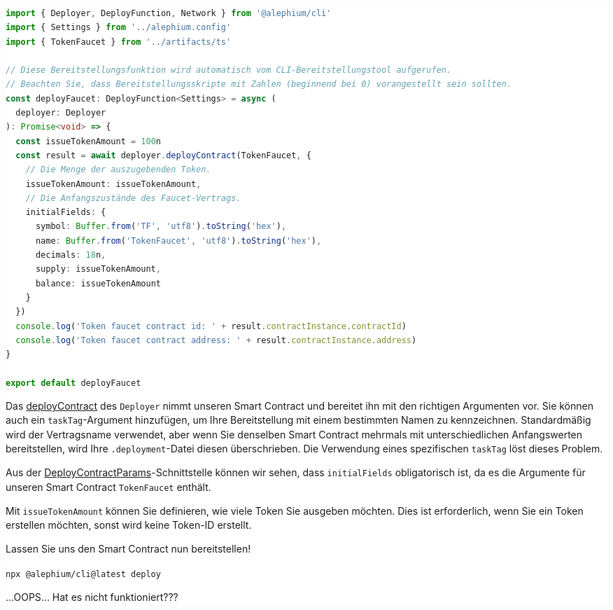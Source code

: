 ```typescript
import { Deployer, DeployFunction, Network } from '@alephium/cli'
import { Settings } from '../alephium.config'
import { TokenFaucet } from '../artifacts/ts'

// Diese Bereitstellungsfunktion wird automatisch vom CLI-Bereitstellungstool aufgerufen.
// Beachten Sie, dass Bereitstellungsskripte mit Zahlen (beginnend bei 0) vorangestellt sein sollten.
const deployFaucet: DeployFunction<Settings> = async (
  deployer: Deployer
): Promise<void> => {
  const issueTokenAmount = 100n
  const result = await deployer.deployContract(TokenFaucet, {
    // Die Menge der auszugebenden Token.
    issueTokenAmount: issueTokenAmount,
    // Die Anfangszustände des Faucet-Vertrags.
    initialFields: {
      symbol: Buffer.from('TF', 'utf8').toString('hex'),
      name: Buffer.from('TokenFaucet', 'utf8').toString('hex'),
      decimals: 18n,
      supply: issueTokenAmount,
      balance: issueTokenAmount
    }
  })
  console.log('Token faucet contract id: ' + result.contractInstance.contractId)
  console.log('Token faucet contract address: ' + result.contractInstance.address)
}

export default deployFaucet
```

Das [deployContract](https://github.com/alephium/alephium-web3/blob/d2b5b63cae015e843aa77b4cf484bc62a070f1d5/packages/cli/src/types.ts#L133-L137) des `Deployer` nimmt unseren Smart Contract und bereitet ihn mit den richtigen Argumenten vor. Sie können auch ein `taskTag`-Argument hinzufügen, um Ihre Bereitstellung mit einem bestimmten Namen zu kennzeichnen. Standardmäßig wird der Vertragsname verwendet, aber wenn Sie denselben Smart Contract mehrmals mit unterschiedlichen Anfangswerten bereitstellen, wird Ihre `.deployment`-Datei diesen überschrieben. Die Verwendung eines spezifischen `taskTag` löst dieses Problem.

Aus der [DeployContractParams](https://github.com/alephium/alephium-web3/blob/d2b5b63cae015e843aa77b4cf484bc62a070f1d5/packages/web3/src/contract/contract.ts#L1286-L1293)-Schnittstelle können wir sehen, dass `initialFields` obligatorisch ist, da es die Argumente für unseren Smart Contract `TokenFaucet` enthält.

Mit `issueTokenAmount` können Sie definieren, wie viele Token Sie ausgeben möchten. Dies ist erforderlich, wenn Sie ein Token erstellen möchten, sonst wird keine Token-ID erstellt.

Lassen Sie uns den Smart Contract nun bereitstellen!

```sh
npx @alephium/cli@latest deploy
```

...OOPS... Hat es nicht funktioniert???
